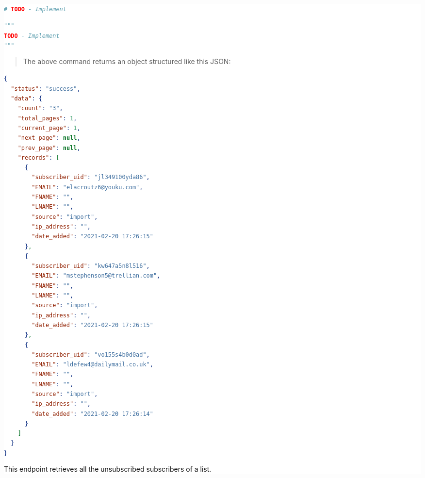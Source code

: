 ```ruby
# TODO - Implement
```

```python
"""
TODO - Implement
"""
```
> The above command returns an object structured like this JSON:

```json
{
  "status": "success",
  "data": {
    "count": "3",
    "total_pages": 1,
    "current_page": 1,
    "next_page": null,
    "prev_page": null,
    "records": [
      {
        "subscriber_uid": "jl349100yda86",
        "EMAIL": "elacroutz6@youku.com",
        "FNAME": "",
        "LNAME": "",
        "source": "import",
        "ip_address": "",
        "date_added": "2021-02-20 17:26:15"
      },
      {
        "subscriber_uid": "kw647a5n8l516",
        "EMAIL": "mstephenson5@trellian.com",
        "FNAME": "",
        "LNAME": "",
        "source": "import",
        "ip_address": "",
        "date_added": "2021-02-20 17:26:15"
      },
      {
        "subscriber_uid": "vo155s4b0d0ad",
        "EMAIL": "ldefew4@dailymail.co.uk",
        "FNAME": "",
        "LNAME": "",
        "source": "import",
        "ip_address": "",
        "date_added": "2021-02-20 17:26:14"
      }
    ]
  }
}
```
This endpoint retrieves all the unsubscribed subscribers of a list.
